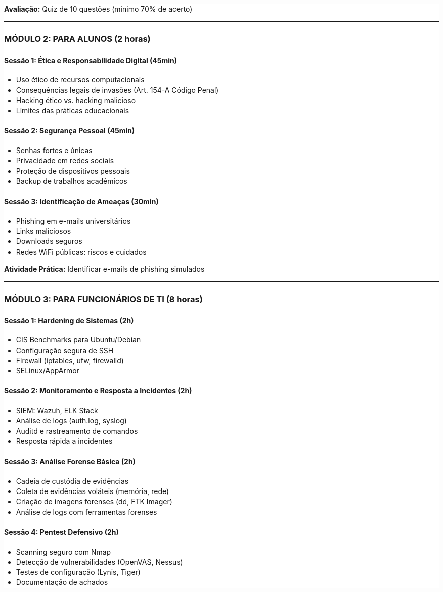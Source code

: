 **Avaliação:** Quiz de 10 questões (mínimo 70% de acerto)

---

### MÓDULO 2: PARA ALUNOS (2 horas)

#### **Sessão 1: Ética e Responsabilidade Digital (45min)**
- Uso ético de recursos computacionais
- Consequências legais de invasões (Art. 154-A Código Penal)
- Hacking ético vs. hacking malicioso
- Limites das práticas educacionais

#### **Sessão 2: Segurança Pessoal (45min)**
- Senhas fortes e únicas
- Privacidade em redes sociais
- Proteção de dispositivos pessoais
- Backup de trabalhos acadêmicos

#### **Sessão 3: Identificação de Ameaças (30min)**
- Phishing em e-mails universitários
- Links maliciosos
- Downloads seguros
- Redes WiFi públicas: riscos e cuidados

**Atividade Prática:** Identificar e-mails de phishing simulados

---

### MÓDULO 3: PARA FUNCIONÁRIOS DE TI (8 horas)

#### **Sessão 1: Hardening de Sistemas (2h)**
- CIS Benchmarks para Ubuntu/Debian
- Configuração segura de SSH
- Firewall (iptables, ufw, firewalld)
- SELinux/AppArmor

#### **Sessão 2: Monitoramento e Resposta a Incidentes (2h)**
- SIEM: Wazuh, ELK Stack
- Análise de logs (auth.log, syslog)
- Auditd e rastreamento de comandos
- Resposta rápida a incidentes

#### **Sessão 3: Análise Forense Básica (2h)**
- Cadeia de custódia de evidências
- Coleta de evidências voláteis (memória, rede)
- Criação de imagens forenses (dd, FTK Imager)
- Análise de logs com ferramentas forenses

#### **Sessão 4: Pentest Defensivo (2h)**
- Scanning seguro com Nmap
- Detecção de vulnerabilidades (OpenVAS, Nessus)
- Testes de configuração (Lynis, Tiger)
- Documentação de achados
